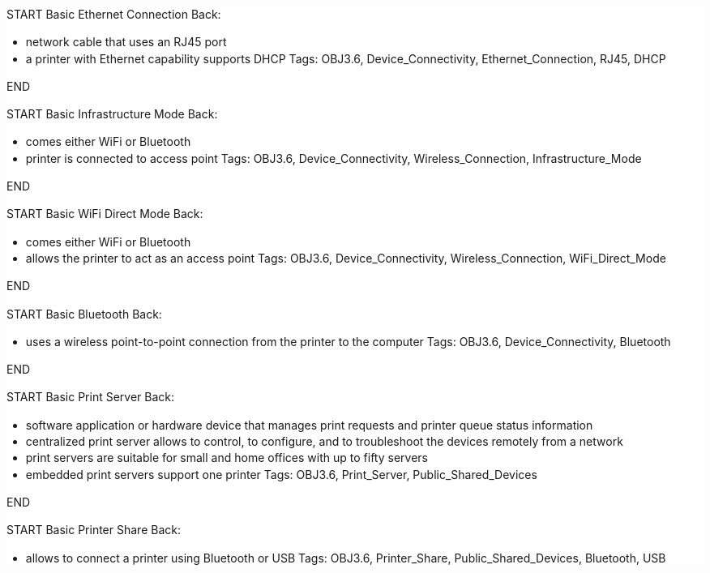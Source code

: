 START
Basic
Ethernet Connection
Back:
- network cable that uses an RJ45 port 
- a printer with Ethernet capability supports DHCP
Tags: OBJ3.6, Device_Connectivity, Ethernet_Connection, RJ45, DHCP

END

START
Basic
Infrastructure Mode
Back:
- comes either WiFi or Bluetooth
- printer is connected to access point 
Tags: OBJ3.6, Device_Connectivity, Wireless_Connection, Infrastructure_Mode

END

START
Basic
WiFi Direct Mode
Back:
- comes either WiFi or Bluetooth
- allows the printer to act as an access point
Tags: OBJ3.6, Device_Connectivity, Wireless_Connection, WiFi_Direct_Mode

END

START
Basic
Bluetooth
Back:
- uses a wireless point-to-point connection from the printer to the computer 
Tags: OBJ3.6, Device_Connectivity, Bluetooth

END

START
Basic
Print Server
Back:
- software application or hardware device that manages print requests and printer queue status information
- centralized print server allows to control, to configure, and to troubleshoot the devices remotely from a network 
- print servers are suitable for small and home offices with up to fifty servers 
- embedded print servers support one printer 
Tags: OBJ3.6, Print_Server, Public_Shared_Devices

END

START
Basic
Printer Share
Back:
- allows to connect a printer using Bluetooth or USB 
Tags: OBJ3.6, Printer_Share, Public_Shared_Devices, Bluetooth, USB

